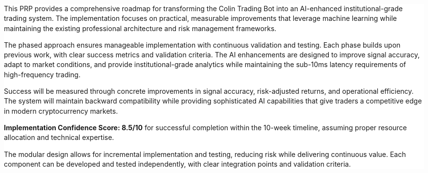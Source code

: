 This PRP provides a comprehensive roadmap for transforming the Colin Trading Bot into an AI-enhanced institutional-grade trading system. The implementation focuses on practical, measurable improvements that leverage machine learning while maintaining the existing professional architecture and risk management frameworks.

The phased approach ensures manageable implementation with continuous validation and testing. Each phase builds upon previous work, with clear success metrics and validation criteria. The AI enhancements are designed to improve signal accuracy, adapt to market conditions, and provide institutional-grade analytics while maintaining the sub-10ms latency requirements of high-frequency trading.

Success will be measured through concrete improvements in signal accuracy, risk-adjusted returns, and operational efficiency. The system will maintain backward compatibility while providing sophisticated AI capabilities that give traders a competitive edge in modern cryptocurrency markets.

**Implementation Confidence Score: 8.5/10** for successful completion within the 10-week timeline, assuming proper resource allocation and technical expertise.

The modular design allows for incremental implementation and testing, reducing risk while delivering continuous value. Each component can be developed and tested independently, with clear integration points and validation criteria.